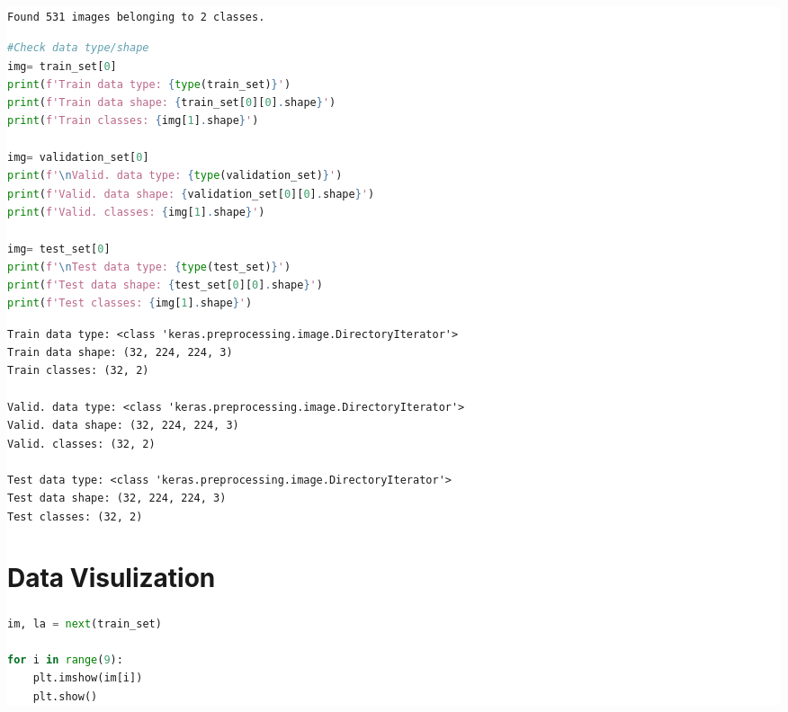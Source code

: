     Found 531 images belonging to 2 classes.
    


```python
#Check data type/shape
img= train_set[0]
print(f'Train data type: {type(train_set)}')
print(f'Train data shape: {train_set[0][0].shape}')
print(f'Train classes: {img[1].shape}')

img= validation_set[0]
print(f'\nValid. data type: {type(validation_set)}')
print(f'Valid. data shape: {validation_set[0][0].shape}')
print(f'Valid. classes: {img[1].shape}')

img= test_set[0]
print(f'\nTest data type: {type(test_set)}')
print(f'Test data shape: {test_set[0][0].shape}')
print(f'Test classes: {img[1].shape}')
```

    Train data type: <class 'keras.preprocessing.image.DirectoryIterator'>
    Train data shape: (32, 224, 224, 3)
    Train classes: (32, 2)
    
    Valid. data type: <class 'keras.preprocessing.image.DirectoryIterator'>
    Valid. data shape: (32, 224, 224, 3)
    Valid. classes: (32, 2)
    
    Test data type: <class 'keras.preprocessing.image.DirectoryIterator'>
    Test data shape: (32, 224, 224, 3)
    Test classes: (32, 2)
    

# Data Visulization


```python
im, la = next(train_set)

for i in range(9):
    plt.imshow(im[i])
    plt.show()

```


    